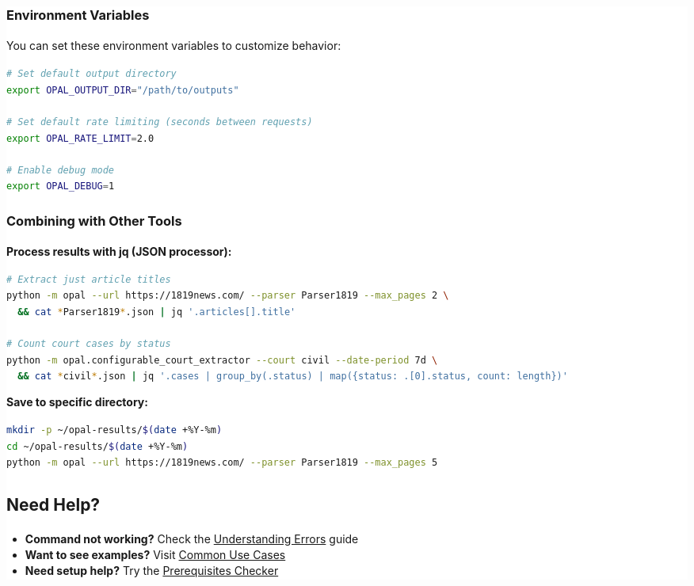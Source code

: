 ### Environment Variables

You can set these environment variables to customize behavior:

```bash
# Set default output directory
export OPAL_OUTPUT_DIR="/path/to/outputs"

# Set default rate limiting (seconds between requests)
export OPAL_RATE_LIMIT=2.0

# Enable debug mode
export OPAL_DEBUG=1
```

### Combining with Other Tools

**Process results with jq (JSON processor):**
```bash
# Extract just article titles
python -m opal --url https://1819news.com/ --parser Parser1819 --max_pages 2 \
  && cat *Parser1819*.json | jq '.articles[].title'

# Count court cases by status
python -m opal.configurable_court_extractor --court civil --date-period 7d \
  && cat *civil*.json | jq '.cases | group_by(.status) | map({status: .[0].status, count: length})'
```

**Save to specific directory:**
```bash
mkdir -p ~/opal-results/$(date +%Y-%m)
cd ~/opal-results/$(date +%Y-%m)
python -m opal --url https://1819news.com/ --parser Parser1819 --max_pages 5
```

## Need Help?

- **Command not working?** Check the [Understanding Errors](understanding-errors.md) guide
- **Want to see examples?** Visit [Common Use Cases](common-use-cases.md) 
- **Need setup help?** Try the [Prerequisites Checker](../getting-started/prerequisites-checker.md)

<script>
const examples = {
    'news-basic': {
        commandType: 'basic',
        url: 'https://1819news.com/',
        parser: 'Parser1819',
        suffix: '/news/item',
        maxPages: '5'
    },
    'court-basic': {
        commandType: 'basic',
        url: 'https://publicportal.alappeals.gov/portal/search/case/results',
        parser: 'ParserAppealsAL',
        maxPages: '3'
    },
    'news-daily': {
        commandType: 'basic',
        url: 'https://www.aldailynews.com/',
        parser: 'ParserDailyNews',
        maxPages: '2'
    },
    'court-civil': {
        commandType: 'court-extractor',
        courtType: 'civil',
        datePeriod: '7d',